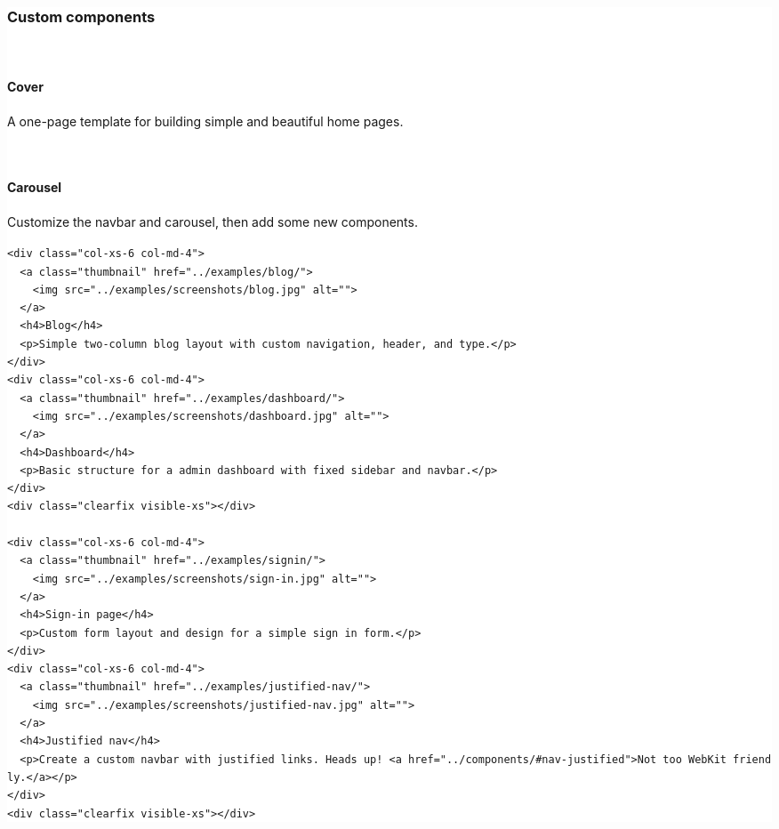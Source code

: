   <h3 id="examples-custom">Custom components</h3>
  <div class="row bs-examples">
    <div class="col-xs-6 col-md-4">
      <a class="thumbnail" href="../examples/cover/">
        <img src="../examples/screenshots/cover.jpg" alt="">
      </a>
      <h4>Cover</h4>
      <p>A one-page template for building simple and beautiful home pages.</p>
    </div>
    <div class="col-xs-6 col-md-4">
      <a class="thumbnail" href="../examples/carousel/">
        <img src="../examples/screenshots/carousel.jpg" alt="">
      </a>
      <h4>Carousel</h4>
      <p>Customize the navbar and carousel, then add some new components.</p>
    </div>
    <div class="clearfix visible-xs"></div>

    <div class="col-xs-6 col-md-4">
      <a class="thumbnail" href="../examples/blog/">
        <img src="../examples/screenshots/blog.jpg" alt="">
      </a>
      <h4>Blog</h4>
      <p>Simple two-column blog layout with custom navigation, header, and type.</p>
    </div>
    <div class="col-xs-6 col-md-4">
      <a class="thumbnail" href="../examples/dashboard/">
        <img src="../examples/screenshots/dashboard.jpg" alt="">
      </a>
      <h4>Dashboard</h4>
      <p>Basic structure for a admin dashboard with fixed sidebar and navbar.</p>
    </div>
    <div class="clearfix visible-xs"></div>

    <div class="col-xs-6 col-md-4">
      <a class="thumbnail" href="../examples/signin/">
        <img src="../examples/screenshots/sign-in.jpg" alt="">
      </a>
      <h4>Sign-in page</h4>
      <p>Custom form layout and design for a simple sign in form.</p>
    </div>
    <div class="col-xs-6 col-md-4">
      <a class="thumbnail" href="../examples/justified-nav/">
        <img src="../examples/screenshots/justified-nav.jpg" alt="">
      </a>
      <h4>Justified nav</h4>
      <p>Create a custom navbar with justified links. Heads up! <a href="../components/#nav-justified">Not too WebKit friendly.</a></p>
    </div>
    <div class="clearfix visible-xs"></div>
